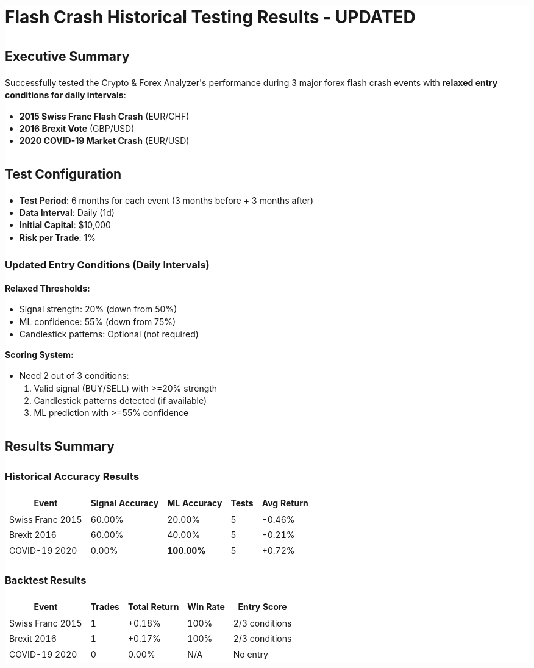 # Flash Crash Historical Testing Results - UPDATED

## Executive Summary

Successfully tested the Crypto & Forex Analyzer's performance during 3 major forex flash crash events with **relaxed entry conditions for daily intervals**:
- **2015 Swiss Franc Flash Crash** (EUR/CHF)
- **2016 Brexit Vote** (GBP/USD)
- **2020 COVID-19 Market Crash** (EUR/USD)

## Test Configuration

- **Test Period**: 6 months for each event (3 months before + 3 months after)
- **Data Interval**: Daily (1d)
- **Initial Capital**: $10,000
- **Risk per Trade**: 1%

### Updated Entry Conditions (Daily Intervals)

**Relaxed Thresholds:**
- Signal strength: 20% (down from 50%)
- ML confidence: 55% (down from 75%)
- Candlestick patterns: Optional (not required)

**Scoring System:**
- Need 2 out of 3 conditions:
  1. Valid signal (BUY/SELL) with >=20% strength
  2. Candlestick patterns detected (if available)
  3. ML prediction with >=55% confidence

## Results Summary

### Historical Accuracy Results

| Event | Signal Accuracy | ML Accuracy | Tests | Avg Return |
|-------|----------------|-------------|-------|------------|
| Swiss Franc 2015 | 60.00% | 20.00% | 5 | -0.46% |
| Brexit 2016 | 60.00% | 40.00% | 5 | -0.21% |
| COVID-19 2020 | 0.00% | **100.00%** | 5 | +0.72% |

### Backtest Results

| Event | Trades | Total Return | Win Rate | Entry Score |
|-------|--------|--------------|----------|-------------|
| Swiss Franc 2015 | 1 | +0.18% | 100% | 2/3 conditions |
| Brexit 2016 | 1 | +0.17% | 100% | 2/3 conditions |
| COVID-19 2020 | 0 | 0.00% | N/A | No entry |
